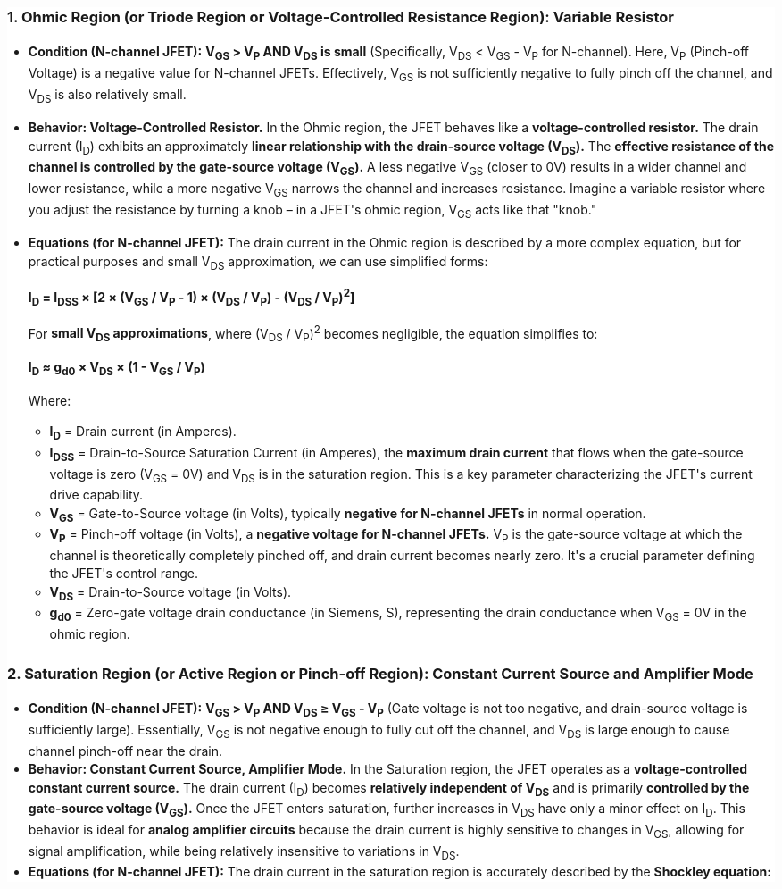 ### 1. Ohmic Region (or Triode Region or Voltage-Controlled Resistance Region): Variable Resistor

*   **Condition (N-channel JFET):** **V<sub>GS</sub> > V<sub>P</sub>  AND  V<sub>DS</sub> is small** (Specifically, V<sub>DS</sub> < V<sub>GS</sub> - V<sub>P</sub> for N-channel).  Here, V<sub>P</sub> (Pinch-off Voltage) is a negative value for N-channel JFETs.  Effectively, V<sub>GS</sub> is not sufficiently negative to fully pinch off the channel, and V<sub>DS</sub> is also relatively small.
*   **Behavior: Voltage-Controlled Resistor.** In the Ohmic region, the JFET behaves like a **voltage-controlled resistor.**  The drain current (I<sub>D</sub>) exhibits an approximately **linear relationship with the drain-source voltage (V<sub>DS</sub>).**  The **effective resistance of the channel is controlled by the gate-source voltage (V<sub>GS</sub>).**  A less negative V<sub>GS</sub> (closer to 0V) results in a wider channel and lower resistance, while a more negative V<sub>GS</sub> narrows the channel and increases resistance.  Imagine a variable resistor where you adjust the resistance by turning a knob – in a JFET's ohmic region, V<sub>GS</sub> acts like that "knob."
*   **Equations (for N-channel JFET):** The drain current in the Ohmic region is described by a more complex equation, but for practical purposes and small V<sub>DS</sub> approximation, we can use simplified forms:

    **I<sub>D</sub> = I<sub>DSS</sub> × [2 × (V<sub>GS</sub> / V<sub>P</sub> - 1) × (V<sub>DS</sub> / V<sub>P</sub>) - (V<sub>DS</sub> / V<sub>P</sub>)<sup>2</sup>]**

    For **small V<sub>DS</sub> approximations**, where (V<sub>DS</sub> / V<sub>P</sub>)<sup>2</sup> becomes negligible, the equation simplifies to:

    **I<sub>D</sub> ≈ g<sub>d0</sub> × V<sub>DS</sub> × (1 - V<sub>GS</sub> / V<sub>P</sub>)**

    Where:

    *   **I<sub>D</sub>** = Drain current (in Amperes).
    *   **I<sub>DSS</sub>** = Drain-to-Source Saturation Current (in Amperes), the **maximum drain current** that flows when the gate-source voltage is zero (V<sub>GS</sub> = 0V) and V<sub>DS</sub> is in the saturation region.  This is a key parameter characterizing the JFET's current drive capability.
    *   **V<sub>GS</sub>** = Gate-to-Source voltage (in Volts), typically **negative for N-channel JFETs** in normal operation.
    *   **V<sub>P</sub>** = Pinch-off voltage (in Volts), a **negative voltage for N-channel JFETs.**  V<sub>P</sub> is the gate-source voltage at which the channel is theoretically completely pinched off, and drain current becomes nearly zero.  It's a crucial parameter defining the JFET's control range.
    *   **V<sub>DS</sub>** = Drain-to-Source voltage (in Volts).
    *   **g<sub>d0</sub>** = Zero-gate voltage drain conductance (in Siemens, S), representing the drain conductance when V<sub>GS</sub> = 0V in the ohmic region.

### 2. Saturation Region (or Active Region or Pinch-off Region): Constant Current Source and Amplifier Mode

*   **Condition (N-channel JFET):** **V<sub>GS</sub> > V<sub>P</sub>  AND  V<sub>DS</sub> ≥ V<sub>GS</sub> - V<sub>P</sub>** (Gate voltage is not too negative, and drain-source voltage is sufficiently large).  Essentially, V<sub>GS</sub> is not negative enough to fully cut off the channel, and V<sub>DS</sub> is large enough to cause channel pinch-off near the drain.
*   **Behavior: Constant Current Source, Amplifier Mode.** In the Saturation region, the JFET operates as a **voltage-controlled constant current source.**  The drain current (I<sub>D</sub>) becomes **relatively independent of V<sub>DS</sub>** and is primarily **controlled by the gate-source voltage (V<sub>GS</sub>).**  Once the JFET enters saturation, further increases in V<sub>DS</sub> have only a minor effect on I<sub>D</sub>.  This behavior is ideal for **analog amplifier circuits** because the drain current is highly sensitive to changes in V<sub>GS</sub>, allowing for signal amplification, while being relatively insensitive to variations in V<sub>DS</sub>.
*   **Equations (for N-channel JFET):** The drain current in the saturation region is accurately described by the **Shockley equation:**
